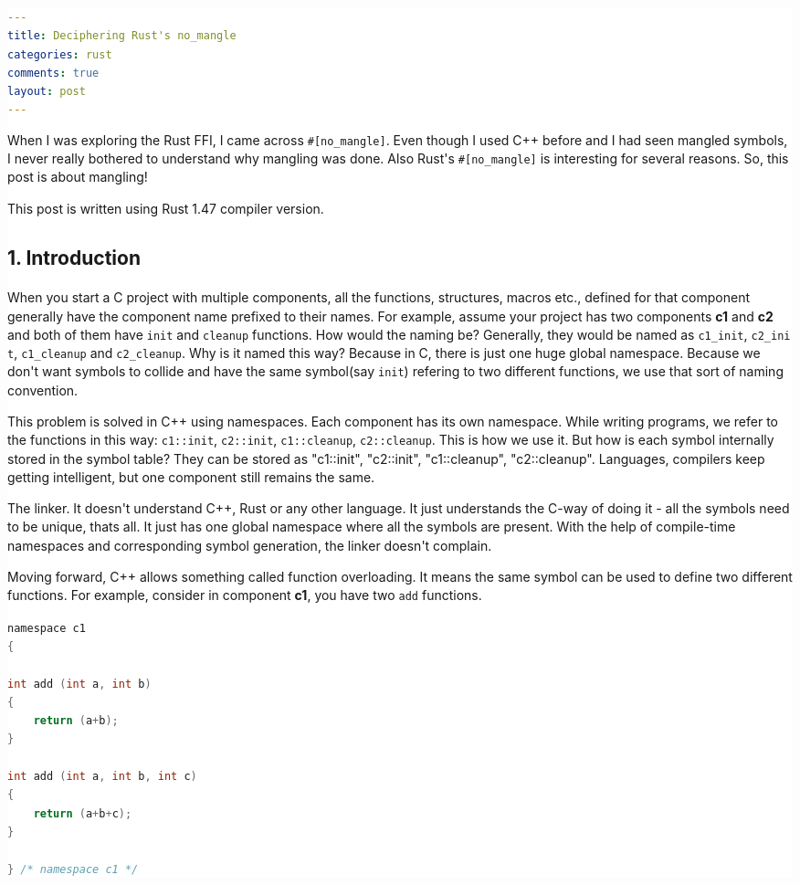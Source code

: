 ```yaml
---
title: Deciphering Rust's no_mangle
categories: rust
comments: true
layout: post
---
```


When I was exploring the Rust FFI, I came across ```#[no_mangle]```. Even though I used C++ before and I had seen mangled symbols, I never really bothered to understand why mangling was done. Also Rust's ```#[no_mangle]``` is interesting for several reasons. So, this post is about mangling!

This post is written using Rust 1.47 compiler version.

## 1. Introduction

When you start a C project with multiple components, all the functions, structures, macros etc., defined for that component generally have the component name prefixed to their names. For example, assume your project has two components **c1** and **c2** and both of them have ```init``` and ```cleanup``` functions. How would the naming be? Generally, they would be named as ```c1_init```, ```c2_init```, ```c1_cleanup``` and ```c2_cleanup```. Why is it named this way? Because in C, there is just one huge global namespace. Because we don't want symbols to collide and have the same symbol(say ```init```) refering to two different functions, we use that sort of naming convention.

This problem is solved in C++ using namespaces. Each component has its own namespace. While writing programs, we refer to the functions in this way: ```c1::init```, ```c2::init```, ```c1::cleanup```, ```c2::cleanup```. This is how we use it. But how is each symbol internally stored in the symbol table? They can be stored as "c1::init", "c2::init", "c1::cleanup", "c2::cleanup". Languages, compilers keep getting intelligent, but one component still remains the same.

The linker. It doesn't understand C++, Rust or any other language. It just understands the C-way of doing it - all the symbols need to be unique, thats all. It just has one global namespace where all the symbols are present. With the help of compile-time namespaces and corresponding symbol generation, the linker doesn't complain.

Moving forward, C++ allows something called function overloading. It means the same symbol can be used to define two different functions. For example, consider in component **c1**, you have two ```add``` functions.

```c
namespace c1
{

int add (int a, int b)
{
	return (a+b);
}

int add (int a, int b, int c)
{
	return (a+b+c);
}

} /* namespace c1 */

```

